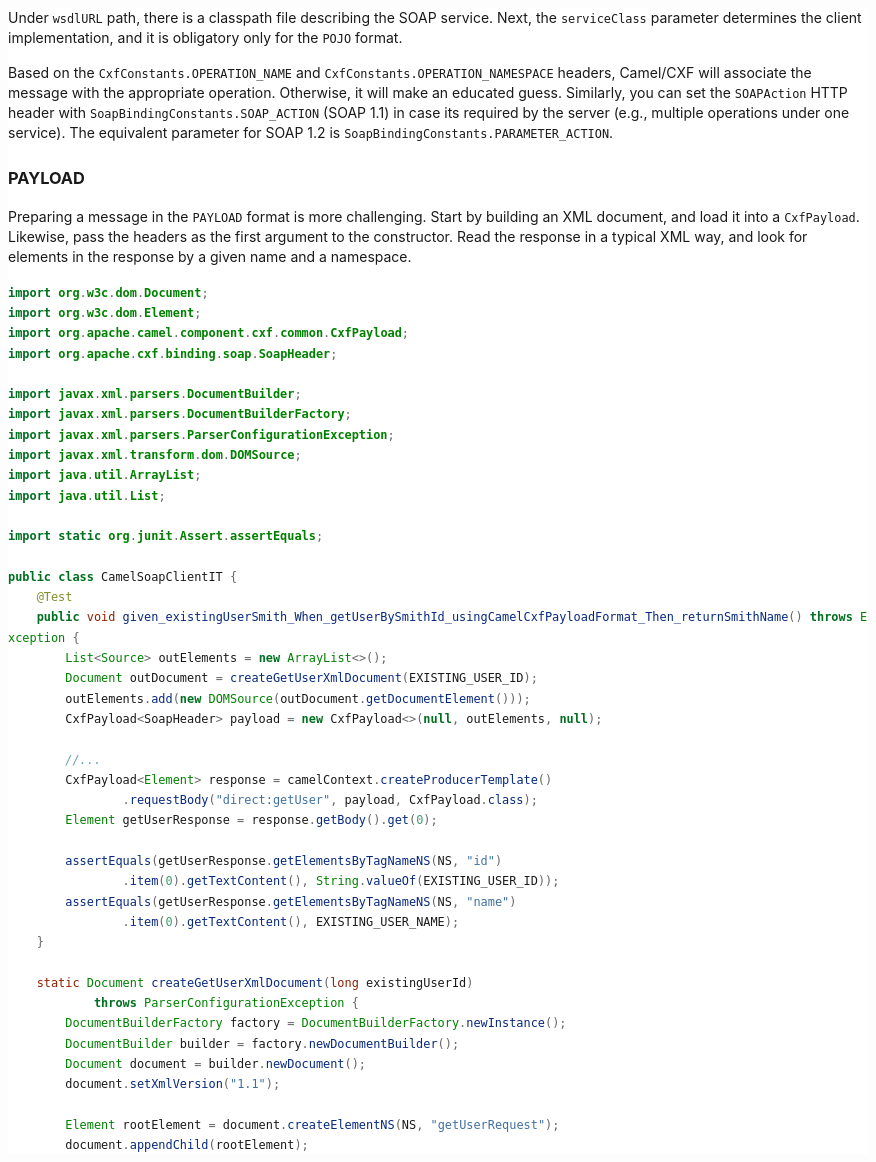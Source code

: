 Under `wsdlURL` path, there is a classpath file describing the SOAP service.
Next, the `serviceClass` parameter determines the client implementation, and it is obligatory only for the `POJO` format.

Based on the `CxfConstants.OPERATION_NAME` and `CxfConstants.OPERATION_NAMESPACE` headers, Camel/CXF will associate the
message with the appropriate operation. Otherwise, it will make an educated guess. Similarly, you can set the `SOAPAction` HTTP header
with `SoapBindingConstants.SOAP_ACTION` (SOAP 1.1) in case its required by the server (e.g., multiple operations under one service).
The equivalent parameter for SOAP 1.2 is `SoapBindingConstants.PARAMETER_ACTION`.

### PAYLOAD

Preparing a message in the `PAYLOAD` format is more challenging. Start by building an XML document, and load it into a `CxfPayload`.
Likewise, pass the headers as the first argument to the constructor.
Read the response in a typical XML way, and look for elements in the response by a given name and a namespace.

```java
import org.w3c.dom.Document;
import org.w3c.dom.Element;
import org.apache.camel.component.cxf.common.CxfPayload;
import org.apache.cxf.binding.soap.SoapHeader;

import javax.xml.parsers.DocumentBuilder;
import javax.xml.parsers.DocumentBuilderFactory;
import javax.xml.parsers.ParserConfigurationException;
import javax.xml.transform.dom.DOMSource;
import java.util.ArrayList;
import java.util.List;

import static org.junit.Assert.assertEquals;

public class CamelSoapClientIT {
    @Test
    public void given_existingUserSmith_When_getUserBySmithId_usingCamelCxfPayloadFormat_Then_returnSmithName() throws Exception {
        List<Source> outElements = new ArrayList<>();
        Document outDocument = createGetUserXmlDocument(EXISTING_USER_ID);
        outElements.add(new DOMSource(outDocument.getDocumentElement()));
        CxfPayload<SoapHeader> payload = new CxfPayload<>(null, outElements, null);
        
        //...
        CxfPayload<Element> response = camelContext.createProducerTemplate()
                .requestBody("direct:getUser", payload, CxfPayload.class);
        Element getUserResponse = response.getBody().get(0);

        assertEquals(getUserResponse.getElementsByTagNameNS(NS, "id")
                .item(0).getTextContent(), String.valueOf(EXISTING_USER_ID));
        assertEquals(getUserResponse.getElementsByTagNameNS(NS, "name")
                .item(0).getTextContent(), EXISTING_USER_NAME);
    }

    static Document createGetUserXmlDocument(long existingUserId)
            throws ParserConfigurationException {
        DocumentBuilderFactory factory = DocumentBuilderFactory.newInstance();
        DocumentBuilder builder = factory.newDocumentBuilder();
        Document document = builder.newDocument();
        document.setXmlVersion("1.1");

        Element rootElement = document.createElementNS(NS, "getUserRequest");
        document.appendChild(rootElement);

```